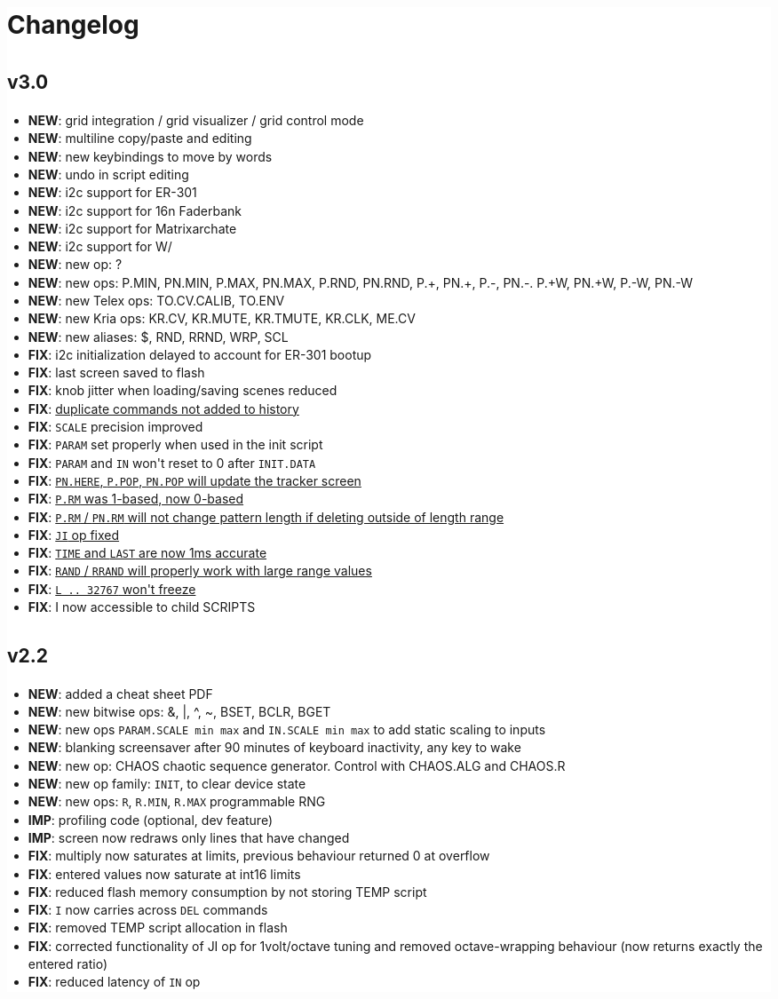# Changelog

## v3.0

- **NEW**: grid integration / grid visualizer / grid control mode
- **NEW**: multiline copy/paste and editing
- **NEW**: new keybindings to move by words
- **NEW**: undo in script editing
- **NEW**: i2c support for ER-301
- **NEW**: i2c support for 16n Faderbank
- **NEW**: i2c support for Matrixarchate
- **NEW**: i2c support for W/
- **NEW**: new op: ?
- **NEW**: new ops: P.MIN, PN.MIN, P.MAX, PN.MAX, P.RND, PN.RND, P.+, PN.+, P.-, PN.-. P.+W, PN.+W, P.-W, PN.-W
- **NEW**: new Telex ops: TO.CV.CALIB, TO.ENV
- **NEW**: new Kria ops: KR.CV, KR.MUTE, KR.TMUTE, KR.CLK, ME.CV
- **NEW**: new aliases: $, RND, RRND, WRP, SCL
- **FIX**: i2c initialization delayed to account for ER-301 bootup
- **FIX**: last screen saved to flash
- **FIX**: knob jitter when loading/saving scenes reduced
- **FIX**: [duplicate commands not added to history](https://github.com/monome/teletype/issues/99)
- **FIX**: `SCALE` precision improved
- **FIX**: `PARAM` set properly when used in the init script
- **FIX**: `PARAM` and `IN` won't reset to 0 after `INIT.DATA`
- **FIX**: [`PN.HERE`, `P.POP`, `PN.POP` will update the tracker screen](https://github.com/monome/teletype/issues/151)
- **FIX**: [`P.RM` was 1-based, now 0-based](https://github.com/monome/teletype/issues/149)
- **FIX**: [`P.RM` / `PN.RM` will not change pattern length if deleting outside of length range](https://github.com/monome/teletype/issues/150)
- **FIX**: [`JI` op fixed](https://llllllll.co/t/teletype-the-ji-op/10553)
- **FIX**: [`TIME` and `LAST` are now 1ms accurate](https://github.com/monome/teletype/issues/144)
- **FIX**: [`RAND` / `RRAND` will properly work with large range values](https://github.com/monome/teletype/issues/143)
- **FIX**: [`L .. 32767` won't freeze](https://github.com/monome/teletype/issues/148)
- **FIX**: I now accessible to child SCRIPTS

## v2.2
- **NEW**: added a cheat sheet PDF
- **NEW**: new bitwise ops: &, |, ^, ~, BSET, BCLR, BGET
- **NEW**: new ops `PARAM.SCALE min max` and `IN.SCALE min max` to add static scaling to inputs
- **NEW**: blanking screensaver after 90 minutes of keyboard inactivity, any key to wake
- **NEW**: new op: CHAOS chaotic sequence generator.  Control with CHAOS.ALG and CHAOS.R
- **NEW**: new op family: `INIT`, to clear device state
- **NEW**: new ops: `R`, `R.MIN`, `R.MAX` programmable RNG
- **IMP**: profiling code (optional, dev feature)
- **IMP**: screen now redraws only lines that have changed
- **FIX**: multiply now saturates at limits, previous behaviour returned 0 at overflow
- **FIX**: entered values now saturate at int16 limits
- **FIX**: reduced flash memory consumption by not storing TEMP script
- **FIX**: `I` now carries across `DEL` commands
- **FIX**: removed TEMP script allocation in flash
- **FIX**: corrected functionality of JI op for 1volt/octave tuning and removed octave-wrapping behaviour (now returns exactly the entered ratio)
- **FIX**: reduced latency of `IN` op
